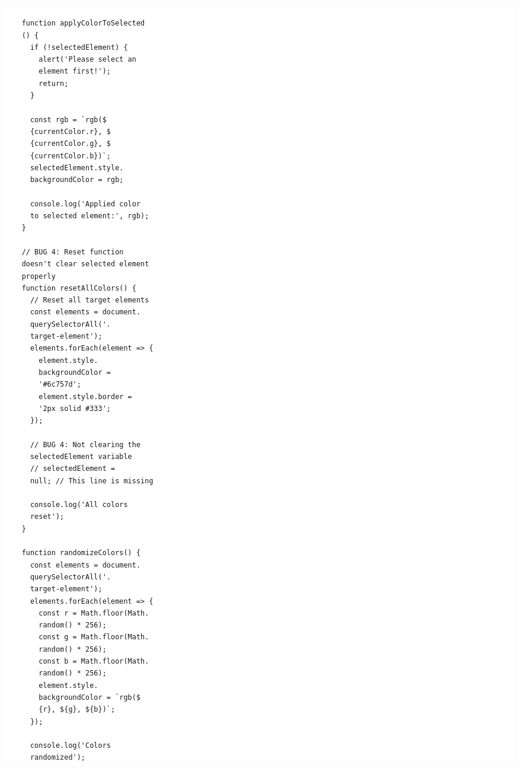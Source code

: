```
    
    function applyColorToSelected
    () {
      if (!selectedElement) {
        alert('Please select an 
        element first!');
        return;
      }
      
      const rgb = `rgb($
      {currentColor.r}, $
      {currentColor.g}, $
      {currentColor.b})`;
      selectedElement.style.
      backgroundColor = rgb;
      
      console.log('Applied color 
      to selected element:', rgb);
    }
    
    // BUG 4: Reset function 
    doesn't clear selected element 
    properly
    function resetAllColors() {
      // Reset all target elements
      const elements = document.
      querySelectorAll('.
      target-element');
      elements.forEach(element => {
        element.style.
        backgroundColor = 
        '#6c757d';
        element.style.border = 
        '2px solid #333';
      });
      
      // BUG 4: Not clearing the 
      selectedElement variable
      // selectedElement = 
      null; // This line is missing
      
      console.log('All colors 
      reset');
    }
    
    function randomizeColors() {
      const elements = document.
      querySelectorAll('.
      target-element');
      elements.forEach(element => {
        const r = Math.floor(Math.
        random() * 256);
        const g = Math.floor(Math.
        random() * 256);
        const b = Math.floor(Math.
        random() * 256);
        element.style.
        backgroundColor = `rgb($
        {r}, ${g}, ${b})`;
      });
      
      console.log('Colors 
      randomized');
```